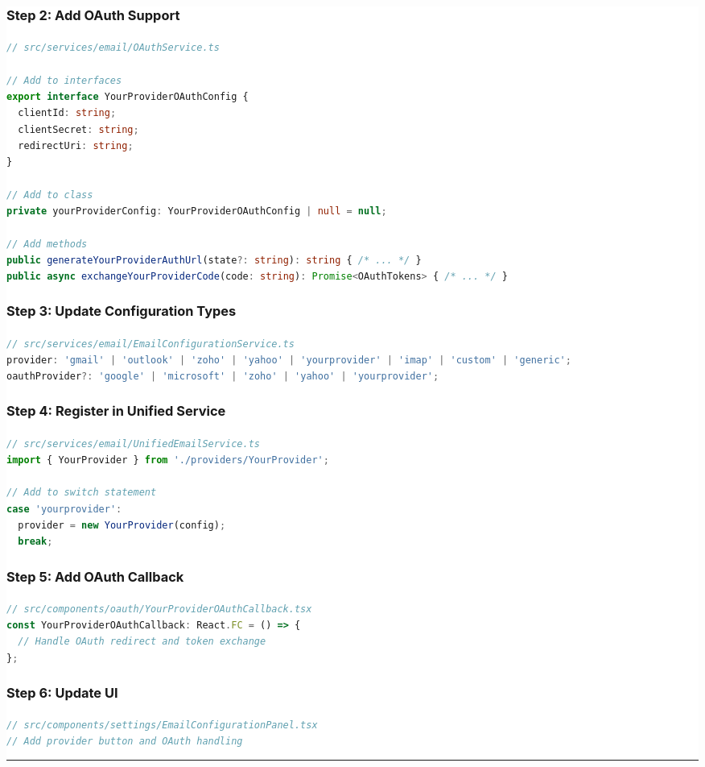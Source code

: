 ### **Step 2: Add OAuth Support**
```typescript
// src/services/email/OAuthService.ts

// Add to interfaces
export interface YourProviderOAuthConfig {
  clientId: string;
  clientSecret: string;
  redirectUri: string;
}

// Add to class
private yourProviderConfig: YourProviderOAuthConfig | null = null;

// Add methods
public generateYourProviderAuthUrl(state?: string): string { /* ... */ }
public async exchangeYourProviderCode(code: string): Promise<OAuthTokens> { /* ... */ }
```

### **Step 3: Update Configuration Types**
```typescript
// src/services/email/EmailConfigurationService.ts
provider: 'gmail' | 'outlook' | 'zoho' | 'yahoo' | 'yourprovider' | 'imap' | 'custom' | 'generic';
oauthProvider?: 'google' | 'microsoft' | 'zoho' | 'yahoo' | 'yourprovider';
```

### **Step 4: Register in Unified Service**
```typescript
// src/services/email/UnifiedEmailService.ts
import { YourProvider } from './providers/YourProvider';

// Add to switch statement
case 'yourprovider':
  provider = new YourProvider(config);
  break;
```

### **Step 5: Add OAuth Callback**
```typescript
// src/components/oauth/YourProviderOAuthCallback.tsx
const YourProviderOAuthCallback: React.FC = () => {
  // Handle OAuth redirect and token exchange
};
```

### **Step 6: Update UI**
```typescript
// src/components/settings/EmailConfigurationPanel.tsx
// Add provider button and OAuth handling
```

---
